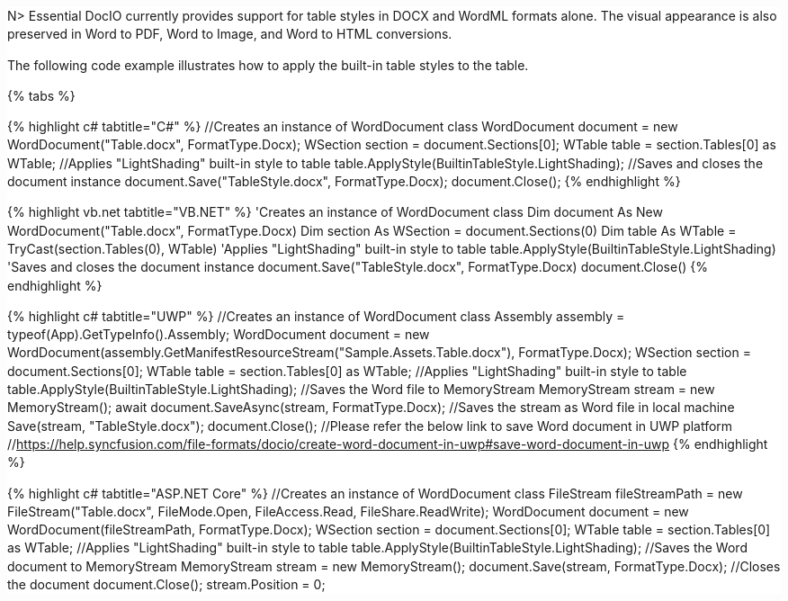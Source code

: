 N>  Essential DocIO currently provides support for table styles in DOCX and WordML formats alone. The visual appearance is also preserved in Word to PDF, Word to Image, and Word to HTML conversions.

The following code example illustrates how to apply the built-in table styles to the table.

{% tabs %}

{% highlight c# tabtitle="C#" %}
//Creates an instance of WordDocument class
WordDocument document = new WordDocument("Table.docx", FormatType.Docx);
WSection section = document.Sections[0];
WTable table = section.Tables[0] as WTable;
//Applies "LightShading" built-in style to table
table.ApplyStyle(BuiltinTableStyle.LightShading);
//Saves and closes the document instance
document.Save("TableStyle.docx", FormatType.Docx);
document.Close();
{% endhighlight %}

{% highlight vb.net tabtitle="VB.NET" %}
'Creates an instance of WordDocument class
Dim document As New WordDocument("Table.docx", FormatType.Docx)
Dim section As WSection = document.Sections(0)
Dim table As WTable = TryCast(section.Tables(0), WTable)
'Applies "LightShading" built-in style to table
table.ApplyStyle(BuiltinTableStyle.LightShading)
'Saves and closes the document instance
document.Save("TableStyle.docx", FormatType.Docx)
document.Close()
{% endhighlight %}

{% highlight c# tabtitle="UWP" %}
//Creates an instance of WordDocument class
Assembly assembly = typeof(App).GetTypeInfo().Assembly;
WordDocument document = new WordDocument(assembly.GetManifestResourceStream("Sample.Assets.Table.docx"), FormatType.Docx);
WSection section = document.Sections[0];
WTable table = section.Tables[0] as WTable;
//Applies "LightShading" built-in style to table
table.ApplyStyle(BuiltinTableStyle.LightShading);
//Saves the Word file to MemoryStream
MemoryStream stream = new MemoryStream();
await document.SaveAsync(stream, FormatType.Docx);
//Saves the stream as Word file in local machine
Save(stream, "TableStyle.docx");
document.Close();
//Please refer the below link to save Word document in UWP platform
//https://help.syncfusion.com/file-formats/docio/create-word-document-in-uwp#save-word-document-in-uwp
{% endhighlight %}

{% highlight c# tabtitle="ASP.NET Core" %}
//Creates an instance of WordDocument class
FileStream fileStreamPath = new FileStream("Table.docx", FileMode.Open, FileAccess.Read, FileShare.ReadWrite);
WordDocument document = new WordDocument(fileStreamPath, FormatType.Docx);
WSection section = document.Sections[0];
WTable table = section.Tables[0] as WTable;
//Applies "LightShading" built-in style to table
table.ApplyStyle(BuiltinTableStyle.LightShading);
//Saves the Word document to MemoryStream
MemoryStream stream = new MemoryStream();
document.Save(stream, FormatType.Docx);
//Closes the document
document.Close();
stream.Position = 0;